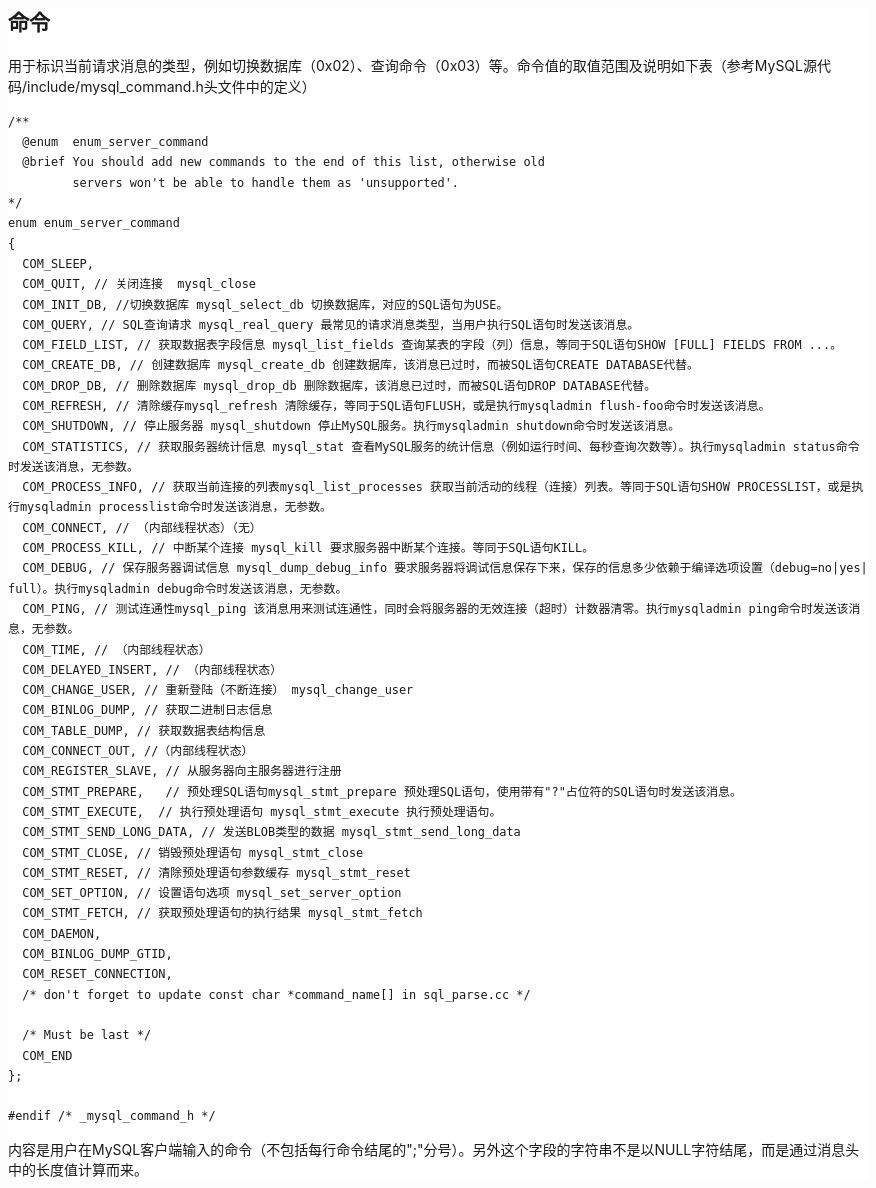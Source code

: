 ## 命令
用于标识当前请求消息的类型，例如切换数据库（0x02）、查询命令（0x03）等。命令值的取值范围及说明如下表（参考MySQL源代码/include/mysql_command.h头文件中的定义）
```
/**
  @enum  enum_server_command
  @brief You should add new commands to the end of this list, otherwise old
         servers won't be able to handle them as 'unsupported'.
*/
enum enum_server_command
{
  COM_SLEEP,
  COM_QUIT, // 关闭连接  mysql_close
  COM_INIT_DB, //切换数据库 mysql_select_db 切换数据库，对应的SQL语句为USE。
  COM_QUERY, // SQL查询请求 mysql_real_query 最常见的请求消息类型，当用户执行SQL语句时发送该消息。
  COM_FIELD_LIST, // 获取数据表字段信息 mysql_list_fields 查询某表的字段（列）信息，等同于SQL语句SHOW [FULL] FIELDS FROM ...。
  COM_CREATE_DB, // 创建数据库 mysql_create_db 创建数据库，该消息已过时，而被SQL语句CREATE DATABASE代替。
  COM_DROP_DB, // 删除数据库 mysql_drop_db 删除数据库，该消息已过时，而被SQL语句DROP DATABASE代替。
  COM_REFRESH, // 清除缓存mysql_refresh 清除缓存，等同于SQL语句FLUSH，或是执行mysqladmin flush-foo命令时发送该消息。
  COM_SHUTDOWN, // 停止服务器 mysql_shutdown 停止MySQL服务。执行mysqladmin shutdown命令时发送该消息。
  COM_STATISTICS, // 获取服务器统计信息 mysql_stat 查看MySQL服务的统计信息（例如运行时间、每秒查询次数等）。执行mysqladmin status命令时发送该消息，无参数。
  COM_PROCESS_INFO, // 获取当前连接的列表mysql_list_processes 获取当前活动的线程（连接）列表。等同于SQL语句SHOW PROCESSLIST，或是执行mysqladmin processlist命令时发送该消息，无参数。
  COM_CONNECT, // （内部线程状态）（无）
  COM_PROCESS_KILL, // 中断某个连接 mysql_kill 要求服务器中断某个连接。等同于SQL语句KILL。
  COM_DEBUG, // 保存服务器调试信息 mysql_dump_debug_info 要求服务器将调试信息保存下来，保存的信息多少依赖于编译选项设置（debug=no|yes|full）。执行mysqladmin debug命令时发送该消息，无参数。
  COM_PING, // 测试连通性mysql_ping 该消息用来测试连通性，同时会将服务器的无效连接（超时）计数器清零。执行mysqladmin ping命令时发送该消息，无参数。
  COM_TIME, // （内部线程状态）
  COM_DELAYED_INSERT, // （内部线程状态）
  COM_CHANGE_USER, // 重新登陆（不断连接） mysql_change_user
  COM_BINLOG_DUMP, // 获取二进制日志信息
  COM_TABLE_DUMP, // 获取数据表结构信息
  COM_CONNECT_OUT, //（内部线程状态）
  COM_REGISTER_SLAVE, // 从服务器向主服务器进行注册
  COM_STMT_PREPARE,   // 预处理SQL语句mysql_stmt_prepare 预处理SQL语句，使用带有"?"占位符的SQL语句时发送该消息。
  COM_STMT_EXECUTE,  // 执行预处理语句 mysql_stmt_execute 执行预处理语句。
  COM_STMT_SEND_LONG_DATA, // 发送BLOB类型的数据 mysql_stmt_send_long_data
  COM_STMT_CLOSE, // 销毁预处理语句 mysql_stmt_close
  COM_STMT_RESET, // 清除预处理语句参数缓存 mysql_stmt_reset
  COM_SET_OPTION, // 设置语句选项 mysql_set_server_option
  COM_STMT_FETCH, // 获取预处理语句的执行结果 mysql_stmt_fetch
  COM_DAEMON,
  COM_BINLOG_DUMP_GTID,
  COM_RESET_CONNECTION,
  /* don't forget to update const char *command_name[] in sql_parse.cc */

  /* Must be last */
  COM_END
};

#endif /* _mysql_command_h */
```
内容是用户在MySQL客户端输入的命令（不包括每行命令结尾的";"分号）。另外这个字段的字符串不是以NULL字符结尾，而是通过消息头中的长度值计算而来。
